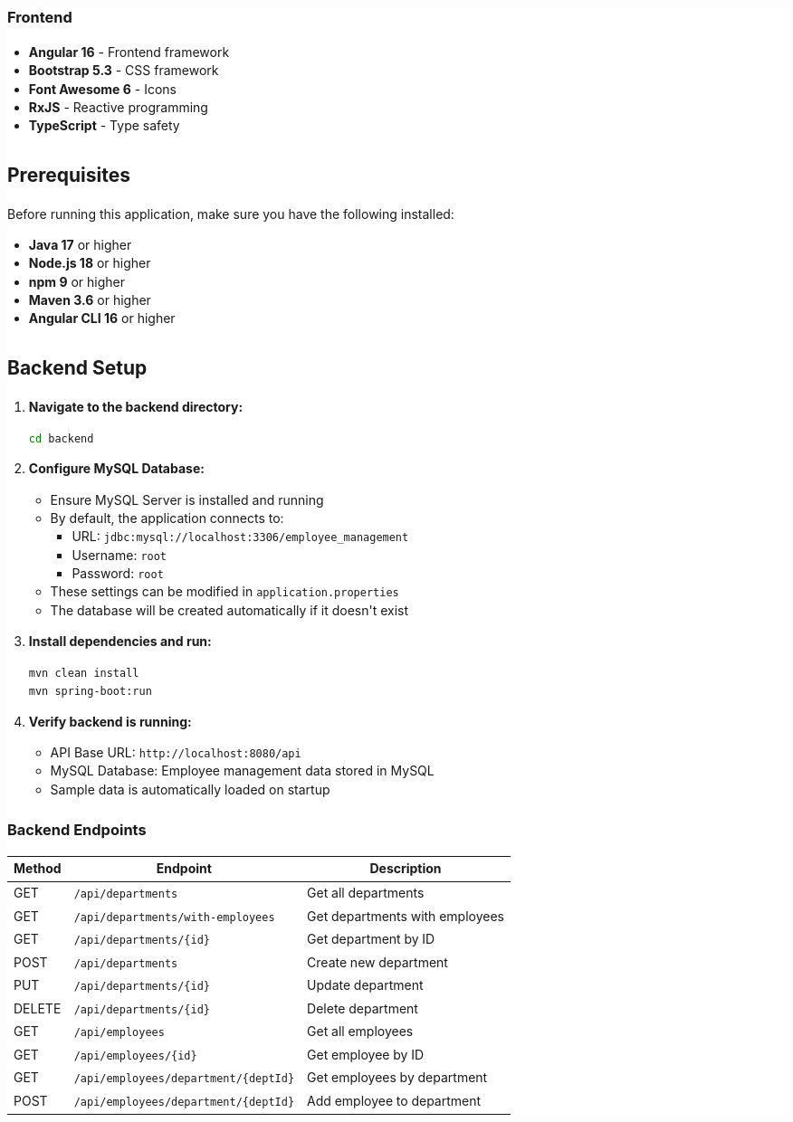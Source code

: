 ### Frontend
- **Angular 16** - Frontend framework
- **Bootstrap 5.3** - CSS framework
- **Font Awesome 6** - Icons
- **RxJS** - Reactive programming
- **TypeScript** - Type safety

## Prerequisites

Before running this application, make sure you have the following installed:

- **Java 17** or higher
- **Node.js 18** or higher
- **npm 9** or higher
- **Maven 3.6** or higher
- **Angular CLI 16** or higher

## Backend Setup

1. **Navigate to the backend directory:**
   ```bash
   cd backend
   ```

2. **Configure MySQL Database:**
   - Ensure MySQL Server is installed and running
   - By default, the application connects to:
     - URL: `jdbc:mysql://localhost:3306/employee_management`
     - Username: `root`
     - Password: `root`
   - These settings can be modified in `application.properties`
   - The database will be created automatically if it doesn't exist

3. **Install dependencies and run:**
   ```bash
   mvn clean install
   mvn spring-boot:run
   ```

4. **Verify backend is running:**
   - API Base URL: `http://localhost:8080/api`
   - MySQL Database: Employee management data stored in MySQL
   - Sample data is automatically loaded on startup

### Backend Endpoints

| Method | Endpoint | Description |
|--------|----------|-------------|
| GET | `/api/departments` | Get all departments |
| GET | `/api/departments/with-employees` | Get departments with employees |
| GET | `/api/departments/{id}` | Get department by ID |
| POST | `/api/departments` | Create new department |
| PUT | `/api/departments/{id}` | Update department |
| DELETE | `/api/departments/{id}` | Delete department |
| GET | `/api/employees` | Get all employees |
| GET | `/api/employees/{id}` | Get employee by ID |
| GET | `/api/employees/department/{deptId}` | Get employees by department |
| POST | `/api/employees/department/{deptId}` | Add employee to department |